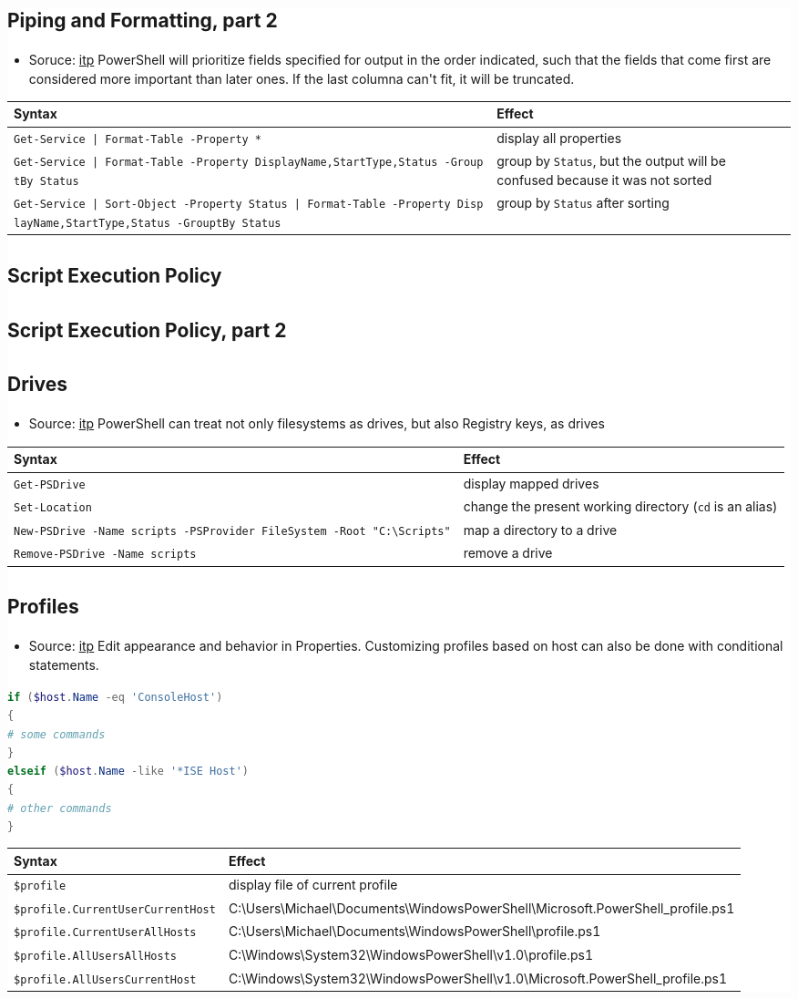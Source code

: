 ## Piping and Formatting, part 2
- Soruce: [itp](https://app.itpro.tv/course-library/powershell-2017/2017-pipingformatting2/)
PowerShell will prioritize fields specified for output in the order indicated, such that the fields that come first are considered more important than later ones. If the last columna can't fit, it will be truncated.

Syntax|Effect
:---  |:---
`Get-Service \| Format-Table -Property *`|display all properties
`Get-Service \| Format-Table -Property DisplayName,StartType,Status -GrouptBy Status`|group by `Status`, but the output will be confused because it was not sorted
`Get-Service \| Sort-Object -Property Status \| Format-Table -Property DisplayName,StartType,Status -GrouptBy Status`|group by `Status` after sorting

## Script Execution Policy
## Script Execution Policy, part 2

## Drives
- Source: [itp](https://app.itpro.tv/course-library/powershell-2017/power-shell-drives/)
PowerShell can treat not only filesystems as drives, but also Registry keys, as drives

Syntax|Effect
:---  |:---
`Get-PSDrive`|display mapped drives
`Set-Location`|change the present working directory (`cd` is an alias)
`New-PSDrive -Name scripts -PSProvider FileSystem -Root "C:\Scripts"`|map a directory to a drive
`Remove-PSDrive -Name scripts`|remove a drive

## Profiles
- Source: [itp](https://app.itpro.tv/course-library/powershell-2017/profiles/)
Edit appearance and behavior in Properties. 
Customizing profiles based on host can also be done with conditional statements.
```powershell
if ($host.Name -eq 'ConsoleHost')
{
# some commands
}
elseif ($host.Name -like '*ISE Host')
{
# other commands
}
```

Syntax|Effect
:---  |:---
`$profile`|display file of current profile
`$profile.CurrentUserCurrentHost`| C:\Users\Michael\Documents\WindowsPowerShell\Microsoft.PowerShell_profile.ps1
`$profile.CurrentUserAllHosts`|C:\Users\Michael\Documents\WindowsPowerShell\profile.ps1
`$profile.AllUsersAllHosts`|C:\Windows\System32\WindowsPowerShell\v1.0\profile.ps1
`$profile.AllUsersCurrentHost`|C:\Windows\System32\WindowsPowerShell\v1.0\Microsoft.PowerShell_profile.ps1

